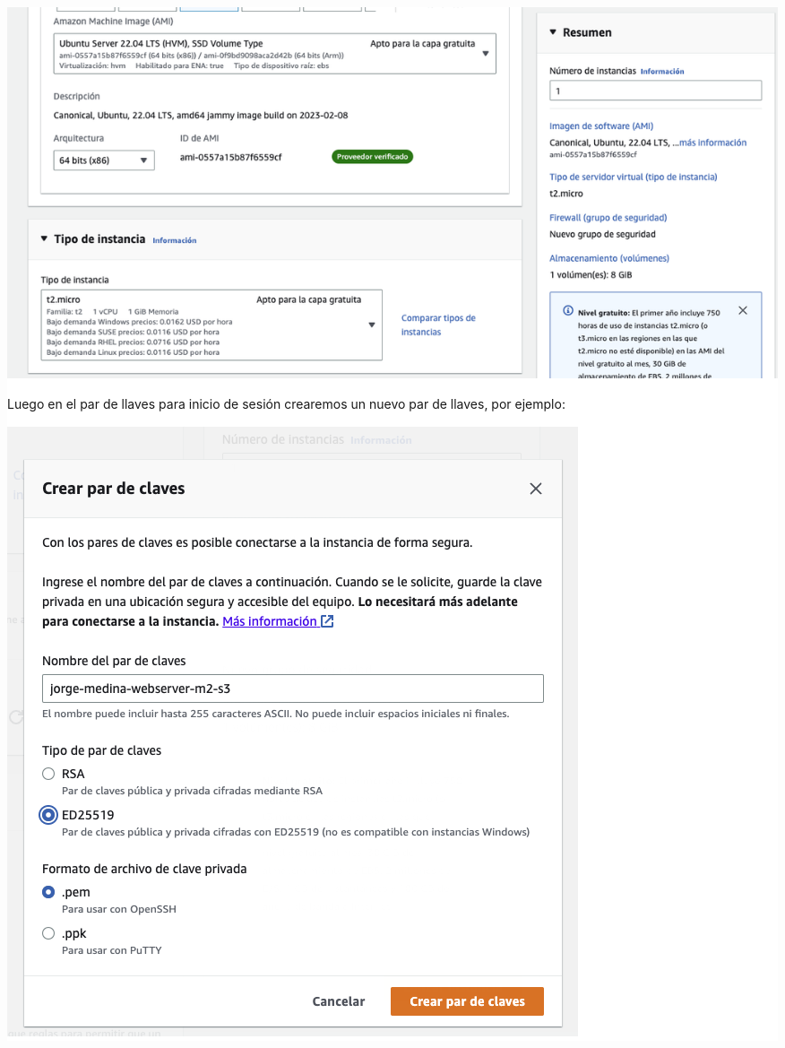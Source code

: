![Crear EC2 webserver](images/aws-create-ec2-webserver-2.png)

Luego en el par de llaves para inicio de sesión crearemos un nuevo par de llaves, por ejemplo:

![Crear EC2 webserver](images/aws-create-ec2-webserver-3.png)
